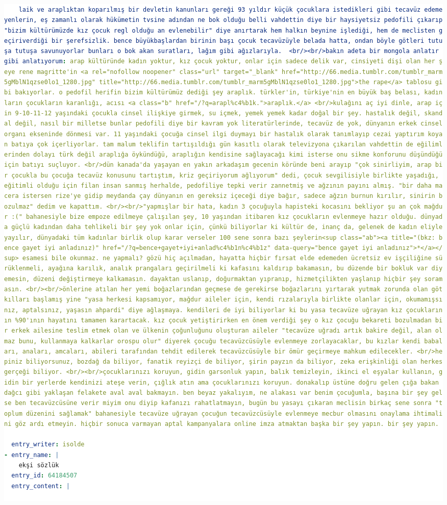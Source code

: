 ```yaml
    laik ve araplıktan koparılmış bir devletin kanunları gereği 93 yıldır küçük çocuklara istedikleri gibi tecavüz edemeyenlerin, eş zamanlı olarak hükümetin tvsine adından ne bok olduğu belli vahdettin diye bir haysiyetsiz pedofili çıkarıp "bizim kültürümüzde kız çocuk regl olduğu an evlenebilir" diye anırtarak hem halkın beynine işlediği, hem de meclisten geçiriverdiği bir şerefsizlik. bence büyükbaşlardan birinin başı çocuk tecavüzüyle belada hatta, ondan böyle götleri tutuşa tutuşa savunuyorlar bunları o bok akan suratları, lağım gibi ağızlarıyla.  <br/><br/>bakın adeta bir mongola anlatır gibi anlatıyorum: arap kültüründe kadın yoktur, kız çocuk yoktur, onlar için sadece delik var, cinsiyeti dişi olan her şeye rene magritte'in <a rel="nofollow noopener" class="url" target="_blank" href="http://66.media.tumblr.com/tumblr_marm5gMblN1qzse0lo1_1280.jpg" title="http://66.media.tumblr.com/tumblr_marm5gMblN1qzse0lo1_1280.jpg">the rape</a> tablosu gibi bakıyorlar. o pedofil herifin bizim kültürümüz dediği şey araplık. türkler'in, türkiye'nin en büyük baş belası, kadınların çocukların karanlığı, acısı <a class="b" href="/?q=arapl%c4%b1k.">araplık.</a> <br/>kulağını aç iyi dinle, arap için 9-10-11-12 yaşındaki çocukla cinsel ilişkiye girmek, su içmek, yemek yemek kadar doğal bir şey. hastalık değil, skandal değil, nasıl bir milletse bunlar pedofili diye bir kavram yok literatürlerinde, tecavüz de yok, dünyanın erkek cinsel organı ekseninde dönmesi var. 11 yaşındaki çocuğa cinsel ilgi duymayı bir hastalık olarak tanımlayıp cezai yaptırım koyan batıya çok içerliyorlar. tam malum teklifin tartışıldığı gün kasıtlı olarak televizyona çıkarılan vahdettin de eğilimlerinden dolayı türk değil araplığa öykündüğü, araplığın kendisine sağlayacağı kimi isterse onu sikme konforunu düşündüğü için batıyı suçluyor. <br/>dün kanada'da yaşayan en yakın arkadaşım gecenin köründe beni arayıp "çok sinirliyim, arap bir çocukla bu çocuğa tecavüz konusunu tartıştım, kriz geçiriyorum ağlıyorum" dedi, çocuk sevgilisiyle birlikte yaşadığı, eğitimli olduğu için filan insan sanmış herhalde, pedofiliye tepki verir zannetmiş ve ağzının payını almış. "bir daha macera istersen rize'ye gidip meydanda çay dünyanın en gereksiz içeceği diye bağır, sadece ağzın burnun kırılır, sinirin bozulmaz" dedim ve kapattım. <br/><br/>"yapmışlar bir hata, kadın 3 çocuğuyla hapisteki kocasını bekliyor şu an çok mağdur :(" bahanesiyle bize empoze edilmeye çalışılan şey, 10 yaşından itibaren kız çocukların evlenmeye hazır olduğu. dünyada güçlü kadından daha tehlikeli bir şey yok onlar için, çünkü biliyorlar ki kültür de, inanç da, gelenek de kadın eliyle yayılır, dünyadaki tüm kadınlar birlik olup karar verseler 100 sene sonra bazı şeylerin<sup class="ab"><a title="(bkz: bence gayet iyi anladınız)" href="/?q=bence+gayet+iyi+anlad%c4%b1n%c4%b1z" data-query="bence gayet iyi anladınız">*</a></sup> esamesi bile okunmaz. ne yapmalı? gözü hiç açılmadan, hayatta hiçbir fırsat elde edemeden ücretsiz ev işçiliğine sürüklenmeli, ayağına karılık, analık prangaları geçirilmeli ki kafasını kaldırıp bakamasın, bu düzende bir bokluk var diyemesin, düzeni değiştirmeye kalkamasın. dayaktan uslanıp, doğurmaktan yıpranıp, hizmetçilikten yaşlanıp hiçbir şey soramasın. <br/><br/>önlerine atılan her yemi boğazlarından geçmese de gerekirse boğazlarını yırtarak yutmak zorunda olan göt kılları başlamış yine "yasa herkesi kapsamıyor, mağdur aileler için, kendi rızalarıyla birlikte olanlar için, okumamışsınız, aptalsınız, yaşasın ahpardi" diye ağlaşmaya. kendileri de iyi biliyorlar ki bu yasa tecavüze uğrayan kız çocuklarının %90'ının hayatını tamamen karartacak. kız çocuk yetiştirirken en önem verdiği şey o kız çocuğu bekareti bozulmadan bir erkek ailesine teslim etmek olan ve ülkenin çoğunluğunu oluşturan aileler "tecavüze uğradı artık bakire değil, alan olmaz bunu, kullanmaya kalkarlar orospu olur" diyerek çocuğu tecavüzcüsüyle evlenmeye zorlayacaklar, bu kızlar kendi babaları, anaları, amcaları, abileri tarafından tehdit edilerek tecavüzcüsüyle bir ömür geçirmeye mahkum edilecekler. <br/>hepiniz biliyorsunuz, bozdağ da biliyor, fanatik reyizçi de biliyor, şirin payzın da biliyor, zeka erişkinliği olan herkes gerçeği biliyor. <br/><br/>çocuklarınızı koruyun, gidin garsonluk yapın, balık temizleyin, ikinci el eşyalar kullanın, gidin bir yerlerde kendinizi ateşe verin, çığlık atın ama çocuklarınızı koruyun. donakalıp üstüne doğru gelen çığa bakan dağcı gibi yaklaşan felakete aval aval bakmayın. ben beyaz yakalıyım, ne alakası var benim çocuğumla, başına bir şey gelse ben tecavüzcüsüne verir miyim onu diyip kafanızı rahatlatmayın, bugün bu yasayı çıkaran meclisin birkaç sene sonra "toplum düzenini sağlamak" bahanesiyle tecavüze uğrayan çocuğun tecavüzcüsüyle evlenmeye mecbur olmasını onaylama ihtimalini göz ardı etmeyin. hiçbir sonuca varmayan aptal kampanyalara online imza atmaktan başka bir şey yapın. bir şey yapın.
   
  entry_writer: isolde
- entry_name: |
    ekşi sözlük
  entry_id: 64184507
  entry_content: |
    
```